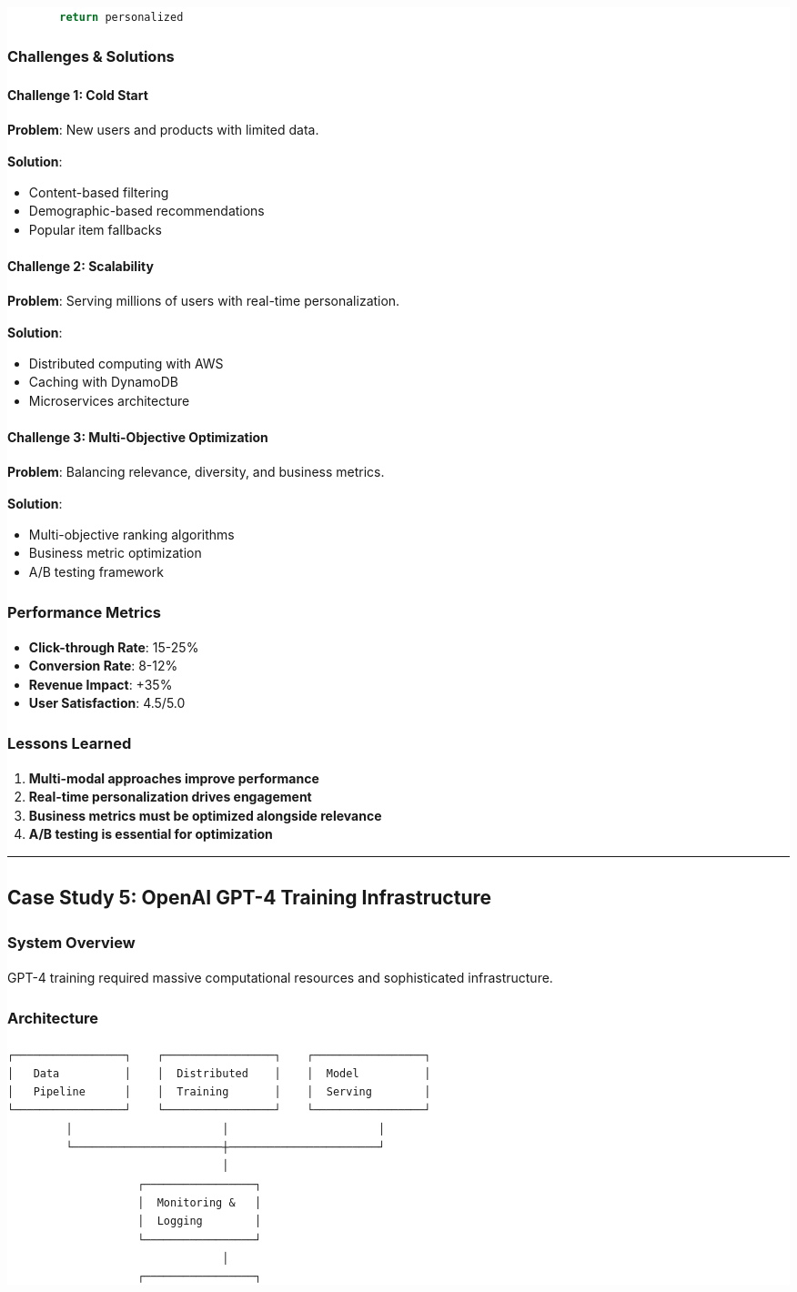 ```python
        return personalized
```

### Challenges & Solutions

#### Challenge 1: Cold Start
**Problem**: New users and products with limited data.

**Solution**:
- Content-based filtering
- Demographic-based recommendations
- Popular item fallbacks

#### Challenge 2: Scalability
**Problem**: Serving millions of users with real-time personalization.

**Solution**:
- Distributed computing with AWS
- Caching with DynamoDB
- Microservices architecture

#### Challenge 3: Multi-Objective Optimization
**Problem**: Balancing relevance, diversity, and business metrics.

**Solution**:
- Multi-objective ranking algorithms
- Business metric optimization
- A/B testing framework

### Performance Metrics
- **Click-through Rate**: 15-25%
- **Conversion Rate**: 8-12%
- **Revenue Impact**: +35%
- **User Satisfaction**: 4.5/5.0

### Lessons Learned
1. **Multi-modal approaches improve performance**
2. **Real-time personalization drives engagement**
3. **Business metrics must be optimized alongside relevance**
4. **A/B testing is essential for optimization**

---

## Case Study 5: OpenAI GPT-4 Training Infrastructure

### System Overview
GPT-4 training required massive computational resources and sophisticated infrastructure.

### Architecture
```
┌─────────────────┐    ┌─────────────────┐    ┌─────────────────┐
│   Data          │    │  Distributed    │    │  Model          │
│   Pipeline      │    │  Training       │    │  Serving        │
└─────────────────┘    └─────────────────┘    └─────────────────┘
         │                       │                       │
         └───────────────────────┼───────────────────────┘
                                 │
                    ┌─────────────────┐
                    │  Monitoring &   │
                    │  Logging        │
                    └─────────────────┘
                                 │
                    ┌─────────────────┐
```